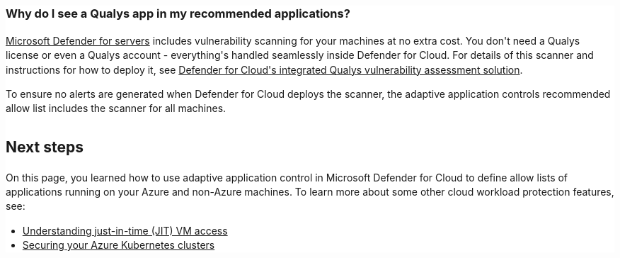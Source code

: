 ### Why do I see a Qualys app in my recommended applications?
[Microsoft Defender for servers](defender-for-servers-introduction.md) includes vulnerability scanning for your machines at no extra cost. You don't need a Qualys license or even a Qualys account - everything's handled seamlessly inside Defender for Cloud. For details of this scanner and instructions for how to deploy it, see [Defender for Cloud's integrated Qualys vulnerability assessment solution](deploy-vulnerability-assessment-vm.md).

To ensure no alerts are generated when Defender for Cloud deploys the scanner, the adaptive application controls recommended allow list includes the scanner for all machines. 


## Next steps
On this page, you learned how to use adaptive application control in Microsoft Defender for Cloud to define allow lists of applications running on your Azure and non-Azure machines. To learn more about some other cloud workload protection features, see:

* [Understanding just-in-time (JIT) VM access](just-in-time-access-overview.md)
* [Securing your Azure Kubernetes clusters](defender-for-kubernetes-introduction.md)
